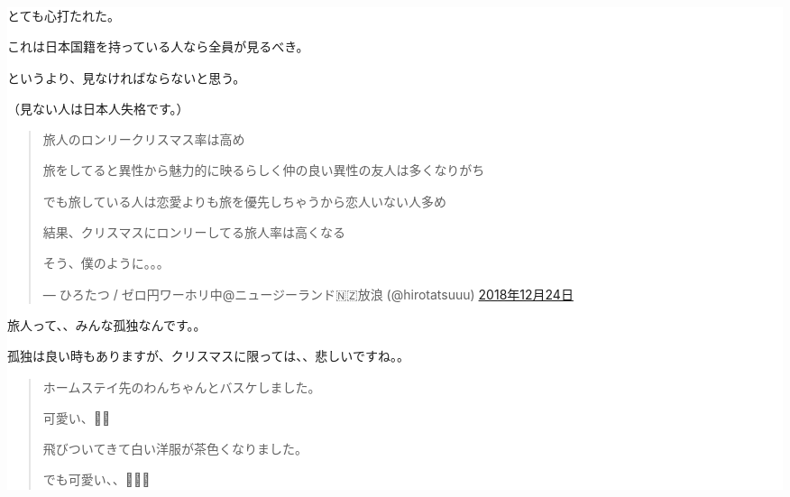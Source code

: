 

とても心打たれた。
  
これは日本国籍を持っている人なら全員が見るべき。
  
というより、見なければならないと思う。
  
（見ない人は日本人失格です。）

<blockquote class="twitter-tweet" data-lang="ja">
  <p lang="ja" dir="ltr">
    旅人のロンリークリスマス率は高め
  </p>
  
  <p>
    旅をしてると異性から魅力的に映るらしく仲の良い異性の友人は多くなりがち
  </p>
  
  <p>
    でも旅している人は恋愛よりも旅を優先しちゃうから恋人いない人多め
  </p>
  
  <p>
    結果、クリスマスにロンリーしてる旅人率は高くなる
  </p>
  
  <p>
    そう、僕のように。。。
  </p>
  
  <p>
    &mdash; ひろたつ / ゼロ円ワーホリ中@ニュージーランド🇳🇿放浪 (@hirotatsuuu) <a href="https://twitter.com/hirotatsuuu/status/1077141590244618242?ref_src=twsrc%5Etfw">2018年12月24日</a>
  </p>
</blockquote>



旅人って、、みんな孤独なんです。。
  
孤独は良い時もありますが、クリスマスに限っては、、悲しいですね。。

<blockquote class="twitter-tweet" data-lang="ja">
  <p lang="ja" dir="ltr">
    ホームステイ先のわんちゃんとバスケしました。
  </p>
  
  <p>
    可愛い、🐶🐾
  </p>
  
  <p>
    飛びついてきて白い洋服が茶色くなりました。
  </p>
  
  <p>
    でも可愛い、、🐶🐾🐾
  </p>
  